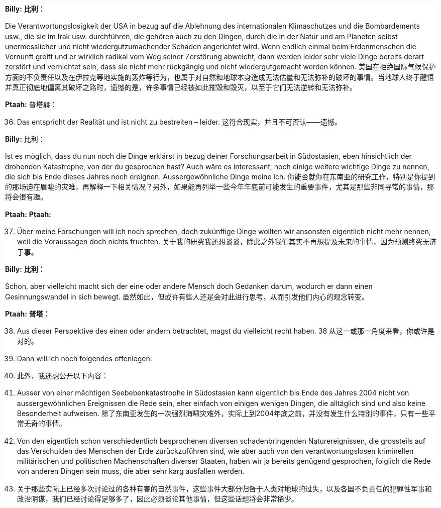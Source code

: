 **Billy:**
**比利：**

Die Verantwortungslosigkeit der USA in bezug auf die Ablehnung des internationalen Klimaschutzes und die Bombardements usw., die sie im Irak usw. durchführen, die gehören auch zu den Dingen, durch die in der Natur und am Planeten selbst unermesslicher und nicht wiedergutzumachender Schaden angerichtet wird. Wenn endlich einmal beim Erdenmenschen die Vernunft greift und er wirklich radikal vom Weg seiner Zerstörung abweicht, dann werden leider sehr viele Dinge bereits derart zerstört und vernichtet sein, dass sie nicht mehr rückgängig und nicht wiedergutgemacht werden können.
美国在拒绝国际气候保护方面的不负责任以及在伊拉克等地实施的轰炸等行为，也属于对自然和地球本身造成无法估量和无法弥补的破坏的事情。当地球人终于醒悟并真正彻底地偏离其破坏之路时，遗憾的是，许多事情已经被如此摧毁和毁灭，以至于它们无法逆转和无法弥补。

**Ptaah:**
普塔赫：

36. Das entspricht der Realität und ist nicht zu bestreiten – leider.
这符合现实，并且不可否认——遗憾。

**Billy:**
比利：

Ist es möglich, dass du nun noch die Dinge erklärst in bezug deiner Forschungsarbeit in Südostasien, eben hinsichtlich der drohenden Katastrophe, von der du gesprochen hast? Auch wäre es interessant, noch einige weitere wichtige Dinge zu nennen, die sich bis Ende dieses Jahres noch ereignen. Aussergewöhnliche Dinge meine ich.
你能否就你在东南亚的研究工作，特别是你提到的那场迫在眉睫的灾难，再解释一下相关情况？另外，如果能再列举一些今年年底前可能发生的重要事件，尤其是那些非同寻常的事情，那将会很有趣。

**Ptaah:**
**Ptaah:**

37. Über meine Forschungen will ich noch sprechen, doch zukünftige Dinge wollten wir ansonsten eigentlich nicht mehr nennen, weil die Voraussagen doch nichts fruchten.
关于我的研究我还想谈谈，除此之外我们其实不再想提及未来的事情，因为预测终究无济于事。

**Billy:**
**比利：**

Schon, aber vielleicht macht sich der eine oder andere Mensch doch Gedanken darum, wodurch er dann einen Gesinnungswandel in sich bewegt.
虽然如此，但或许有些人还是会对此进行思考，从而引发他们内心的观念转变。

**Ptaah:**
**普塔：**

38. Aus dieser Perspektive des einen oder andern betrachtet, magst du vielleicht recht haben.
38 从这一或那一角度来看，你或许是对的。

39. Dann will ich noch folgendes offenlegen:
39. 此外，我还想公开以下内容：

40. Ausser von einer mächtigen Seebebenkatastrophe in Südostasien kann eigentlich bis Ende des Jahres 2004 nicht von aussergewöhnlichen Ereignissen die Rede sein, eher einfach von einigen wenigen Dingen, die alltäglich sind und also keine Besonderheit aufweisen.
除了东南亚发生的一次强烈海啸灾难外，实际上到2004年底之前，并没有发生什么特别的事件，只有一些平常无奇的事情。

41. Von den eigentlich schon verschiedentlich besprochenen diversen schadenbringenden Naturereignissen, die grossteils auf das Verschulden des Menschen der Erde zurückzuführen sind, wie aber auch von den verantwortungslosen kriminellen militärischen und politischen Machenschaften diverser Staaten, haben wir ja bereits genügend gesprochen, folglich die Rede von anderen Dingen sein muss, die aber sehr karg ausfallen werden.
41. 关于那些实际上已经多次讨论过的各种有害的自然事件，这些事件大部分归咎于人类对地球的过失，以及各国不负责任的犯罪性军事和政治阴谋，我们已经讨论得足够多了，因此必须谈论其他事情，但这些话题将会非常稀少。
